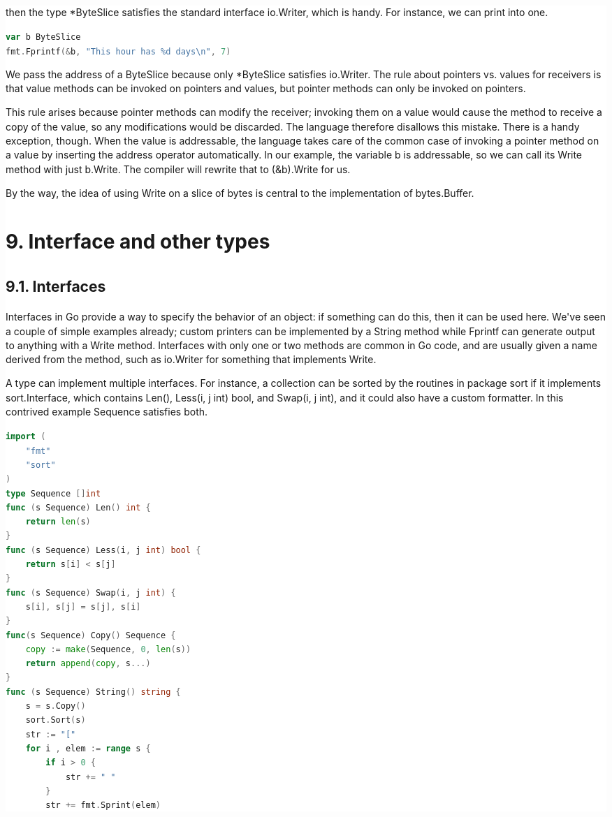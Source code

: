 then the type *ByteSlice satisfies the standard interface io.Writer, which is handy. For instance, we can print into one.

```go
var b ByteSlice
fmt.Fprintf(&b, "This hour has %d days\n", 7)
```

We pass the address of a ByteSlice because only *ByteSlice satisfies io.Writer. The rule about pointers vs. values for receivers is that value methods can be invoked on pointers and values, but pointer methods can only be invoked on pointers.

This rule arises because pointer methods can modify the receiver; invoking them on a value would cause the method to receive a copy of the value, so any modifications would be discarded. The language therefore disallows this mistake. There is a handy exception, though. When the value is addressable, the language takes care of the common case of invoking a pointer method on a value by inserting the address operator automatically. In our example, the variable b is addressable, so we can call its Write method with just b.Write. The compiler will rewrite that to (&b).Write for us.

By the way, the idea of using Write on a slice of bytes is central to the implementation of bytes.Buffer.


# 9. Interface and other types

## 9.1. Interfaces

Interfaces in Go provide a way to specify the behavior of an object: if something can do this, then it can be used here. We've seen a couple of simple examples already; custom printers can be implemented by a String method while Fprintf can generate output to anything with a Write method. Interfaces with only one or two methods are common in Go code, and are usually given a name derived from the method, such as io.Writer for something that implements Write.

A type can implement multiple interfaces. For instance, a collection can be sorted by the routines in package sort if it implements sort.Interface, which contains Len(), Less(i, j int) bool, and Swap(i, j int), and it could also have a custom formatter. In this contrived example Sequence satisfies both.

```go
import (
    "fmt"
    "sort"
)
type Sequence []int
func (s Sequence) Len() int {
    return len(s)
}
func (s Sequence) Less(i, j int) bool {
    return s[i] < s[j]
}
func (s Sequence) Swap(i, j int) {
    s[i], s[j] = s[j], s[i]
}
func(s Sequence) Copy() Sequence {
    copy := make(Sequence, 0, len(s))
    return append(copy, s...)
}
func (s Sequence) String() string {
    s = s.Copy()
    sort.Sort(s)
    str := "["
    for i , elem := range s {
        if i > 0 {
            str += " "
        }
        str += fmt.Sprint(elem)
```